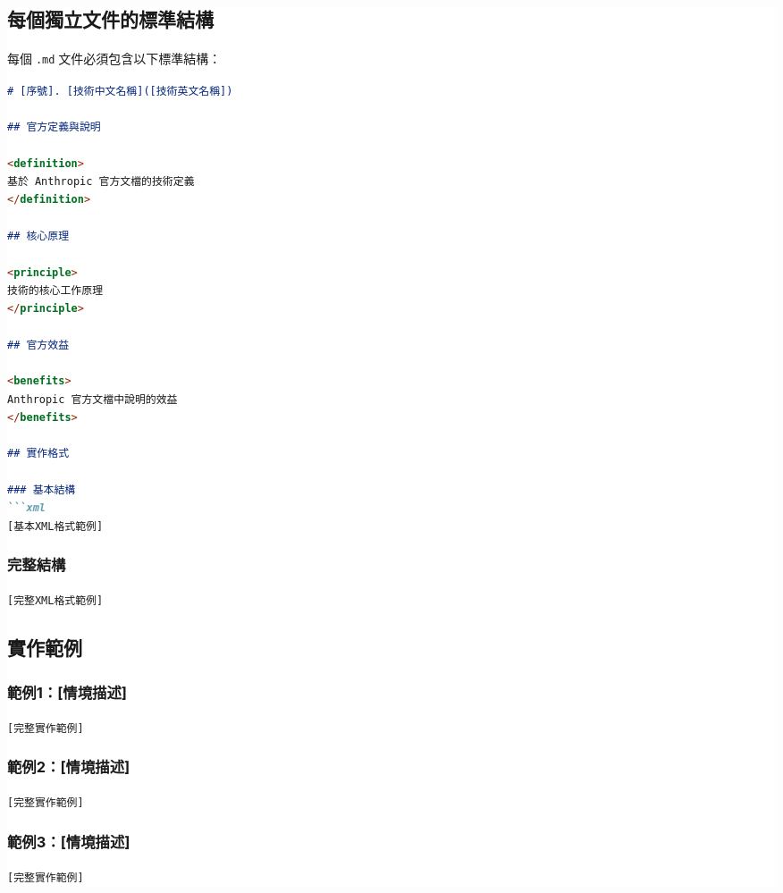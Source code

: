 ## 每個獨立文件的標準結構

每個 `.md` 文件必須包含以下標準結構：

```markdown
# [序號]. [技術中文名稱]([技術英文名稱])

## 官方定義與說明

<definition>
基於 Anthropic 官方文檔的技術定義
</definition>

## 核心原理

<principle>
技術的核心工作原理
</principle>

## 官方效益

<benefits>
Anthropic 官方文檔中說明的效益
</benefits>

## 實作格式

### 基本結構
```xml
[基本XML格式範例]
```

### 完整結構
```xml
[完整XML格式範例]
```

## 實作範例

### 範例1：[情境描述]
```xml
[完整實作範例]
```

### 範例2：[情境描述]
```xml
[完整實作範例]
```

### 範例3：[情境描述]
```xml
[完整實作範例]
```

